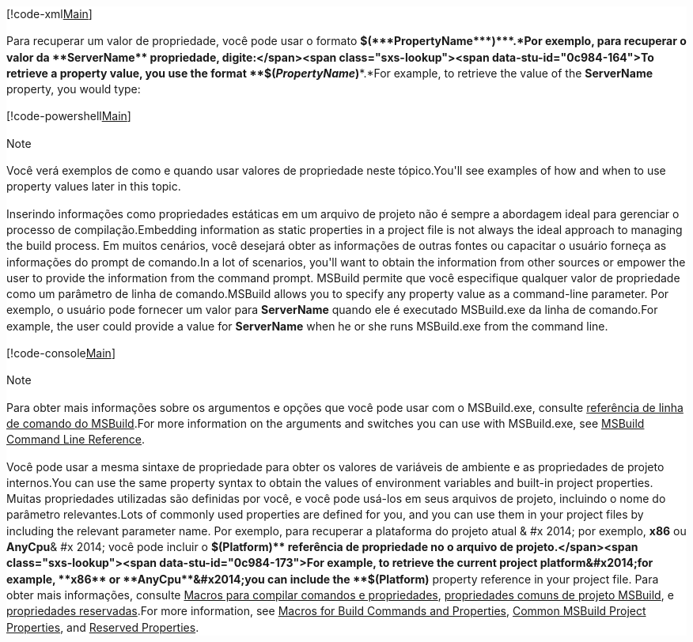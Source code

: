 
[!code-xml[Main](understanding-the-project-file/samples/sample2.xml)]


<span data-ttu-id="0c984-164">Para recuperar um valor de propriedade, você pode usar o formato **$(***PropertyName***)***.*Por exemplo, para recuperar o valor da **ServerName** propriedade, digite:</span><span class="sxs-lookup"><span data-stu-id="0c984-164">To retrieve a property value, you use the format **$(***PropertyName***)***.*For example, to retrieve the value of the **ServerName** property, you would type:</span></span>


[!code-powershell[Main](understanding-the-project-file/samples/sample3.ps1)]


> [!NOTE]
> <span data-ttu-id="0c984-165">Você verá exemplos de como e quando usar valores de propriedade neste tópico.</span><span class="sxs-lookup"><span data-stu-id="0c984-165">You'll see examples of how and when to use property values later in this topic.</span></span>


<span data-ttu-id="0c984-166">Inserindo informações como propriedades estáticas em um arquivo de projeto não é sempre a abordagem ideal para gerenciar o processo de compilação.</span><span class="sxs-lookup"><span data-stu-id="0c984-166">Embedding information as static properties in a project file is not always the ideal approach to managing the build process.</span></span> <span data-ttu-id="0c984-167">Em muitos cenários, você desejará obter as informações de outras fontes ou capacitar o usuário forneça as informações do prompt de comando.</span><span class="sxs-lookup"><span data-stu-id="0c984-167">In a lot of scenarios, you'll want to obtain the information from other sources or empower the user to provide the information from the command prompt.</span></span> <span data-ttu-id="0c984-168">MSBuild permite que você especifique qualquer valor de propriedade como um parâmetro de linha de comando.</span><span class="sxs-lookup"><span data-stu-id="0c984-168">MSBuild allows you to specify any property value as a command-line parameter.</span></span> <span data-ttu-id="0c984-169">Por exemplo, o usuário pode fornecer um valor para **ServerName** quando ele é executado MSBuild.exe da linha de comando.</span><span class="sxs-lookup"><span data-stu-id="0c984-169">For example, the user could provide a value for **ServerName** when he or she runs MSBuild.exe from the command line.</span></span>


[!code-console[Main](understanding-the-project-file/samples/sample4.cmd)]


> [!NOTE]
> <span data-ttu-id="0c984-170">Para obter mais informações sobre os argumentos e opções que você pode usar com o MSBuild.exe, consulte [referência de linha de comando do MSBuild](https://msdn.microsoft.com/library/ms164311.aspx).</span><span class="sxs-lookup"><span data-stu-id="0c984-170">For more information on the arguments and switches you can use with MSBuild.exe, see [MSBuild Command Line Reference](https://msdn.microsoft.com/library/ms164311.aspx).</span></span>


<span data-ttu-id="0c984-171">Você pode usar a mesma sintaxe de propriedade para obter os valores de variáveis de ambiente e as propriedades de projeto internos.</span><span class="sxs-lookup"><span data-stu-id="0c984-171">You can use the same property syntax to obtain the values of environment variables and built-in project properties.</span></span> <span data-ttu-id="0c984-172">Muitas propriedades utilizadas são definidas por você, e você pode usá-los em seus arquivos de projeto, incluindo o nome do parâmetro relevantes.</span><span class="sxs-lookup"><span data-stu-id="0c984-172">Lots of commonly used properties are defined for you, and you can use them in your project files by including the relevant parameter name.</span></span> <span data-ttu-id="0c984-173">Por exemplo, para recuperar a plataforma do projeto atual & #x 2014; por exemplo, **x86** ou **AnyCpu**& #x 2014; você pode incluir o **$(Platform)** referência de propriedade no o arquivo de projeto.</span><span class="sxs-lookup"><span data-stu-id="0c984-173">For example, to retrieve the current project platform&#x2014;for example, **x86** or **AnyCpu**&#x2014;you can include the **$(Platform)** property reference in your project file.</span></span> <span data-ttu-id="0c984-174">Para obter mais informações, consulte [Macros para compilar comandos e propriedades](https://msdn.microsoft.com/library/c02as0cs.aspx), [propriedades comuns de projeto MSBuild](https://msdn.microsoft.com/library/bb629394.aspx), e [propriedades reservadas](https://msdn.microsoft.com/library/ms164309.aspx).</span><span class="sxs-lookup"><span data-stu-id="0c984-174">For more information, see [Macros for Build Commands and Properties](https://msdn.microsoft.com/library/c02as0cs.aspx), [Common MSBuild Project Properties](https://msdn.microsoft.com/library/bb629394.aspx), and [Reserved Properties](https://msdn.microsoft.com/library/ms164309.aspx).</span></span>
